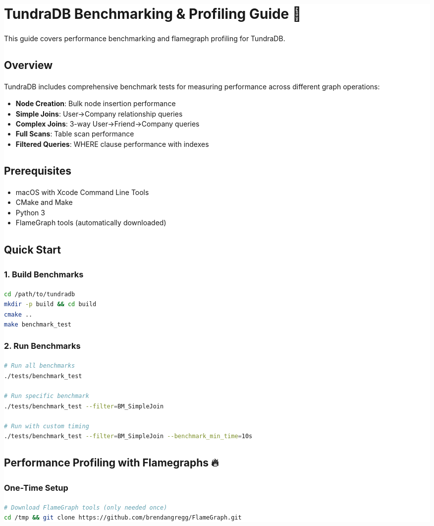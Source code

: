 # TundraDB Benchmarking & Profiling Guide 🚀

This guide covers performance benchmarking and flamegraph profiling for TundraDB.

## Overview

TundraDB includes comprehensive benchmark tests for measuring performance across different graph operations:
- **Node Creation**: Bulk node insertion performance
- **Simple Joins**: User→Company relationship queries  
- **Complex Joins**: 3-way User→Friend→Company queries
- **Full Scans**: Table scan performance
- **Filtered Queries**: WHERE clause performance with indexes

## Prerequisites

- macOS with Xcode Command Line Tools
- CMake and Make
- Python 3
- FlameGraph tools (automatically downloaded)

## Quick Start

### 1. Build Benchmarks
```bash
cd /path/to/tundradb
mkdir -p build && cd build
cmake ..
make benchmark_test
```

### 2. Run Benchmarks
```bash
# Run all benchmarks
./tests/benchmark_test

# Run specific benchmark
./tests/benchmark_test --filter=BM_SimpleJoin

# Run with custom timing
./tests/benchmark_test --filter=BM_SimpleJoin --benchmark_min_time=10s
```

## Performance Profiling with Flamegraphs 🔥

### One-Time Setup
```bash
# Download FlameGraph tools (only needed once)
cd /tmp && git clone https://github.com/brendangregg/FlameGraph.git
```
